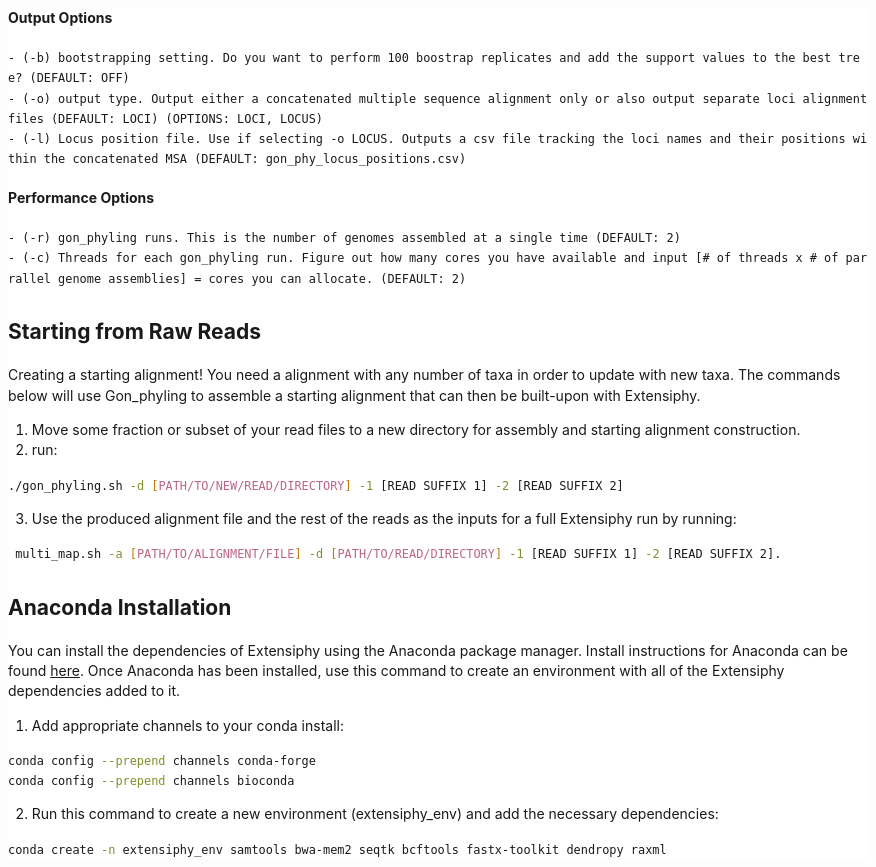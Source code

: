 #### Output Options
```
- (-b) bootstrapping setting. Do you want to perform 100 boostrap replicates and add the support values to the best tree? (DEFAULT: OFF)
- (-o) output type. Output either a concatenated multiple sequence alignment only or also output separate loci alignment files (DEFAULT: LOCI) (OPTIONS: LOCI, LOCUS)
- (-l) Locus position file. Use if selecting -o LOCUS. Outputs a csv file tracking the loci names and their positions within the concatenated MSA (DEFAULT: gon_phy_locus_positions.csv)
```

#### Performance Options
```
- (-r) gon_phyling runs. This is the number of genomes assembled at a single time (DEFAULT: 2)
- (-c) Threads for each gon_phyling run. Figure out how many cores you have available and input [# of threads x # of parrallel genome assemblies] = cores you can allocate. (DEFAULT: 2)
```

## Starting from Raw Reads
Creating a starting alignment!
You need a alignment with any number of taxa in order to update with new taxa.
The commands below will use Gon_phyling to assemble a starting alignment that can then be built-upon with Extensiphy.

1. Move some fraction or subset of your read files to a new directory for assembly and starting alignment construction.
2. run:
```bash
./gon_phyling.sh -d [PATH/TO/NEW/READ/DIRECTORY] -1 [READ SUFFIX 1] -2 [READ SUFFIX 2]
```
3. Use the produced alignment file and the rest of the reads as the inputs for a full Extensiphy run by running:
```bash
 multi_map.sh -a [PATH/TO/ALIGNMENT/FILE] -d [PATH/TO/READ/DIRECTORY] -1 [READ SUFFIX 1] -2 [READ SUFFIX 2].
```

## Anaconda Installation
You can install the dependencies of Extensiphy using the Anaconda package manager.
 Install instructions for Anaconda can be found [here](https://docs.conda.io/en/latest/miniconda.html).
Once Anaconda has been installed, use this command to create an environment with
 all of the Extensiphy dependencies added to it.

1. Add appropriate channels to your conda install:

```bash
conda config --prepend channels conda-forge
conda config --prepend channels bioconda
```

2. Run this command to create a new environment (extensiphy_env) and add the necessary dependencies:

```bash
conda create -n extensiphy_env samtools bwa-mem2 seqtk bcftools fastx-toolkit dendropy raxml
```
